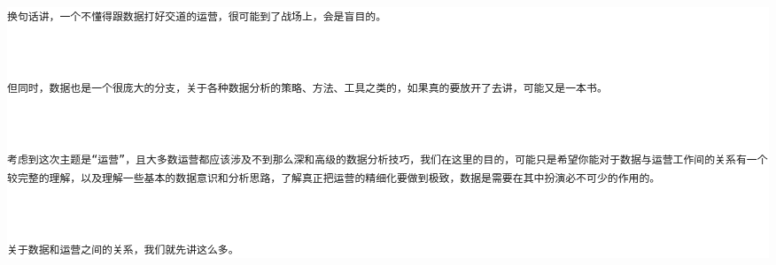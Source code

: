     换句话讲，一个不懂得跟数据打好交道的运营，很可能到了战场上，会是盲目的。
  
  
  
    但同时，数据也是一个很庞大的分支，关于各种数据分析的策略、方法、工具之类的，如果真的要放开了去讲，可能又是一本书。
  
  
  
    考虑到这次主题是“运营”，且大多数运营都应该涉及不到那么深和高级的数据分析技巧，我们在这里的目的，可能只是希望你能对于数据与运营工作间的关系有一个较完整的理解，以及理解一些基本的数据意识和分析思路，了解真正把运营的精细化要做到极致，数据是需要在其中扮演必不可少的作用的。
  
  
  
    关于数据和运营之间的关系，我们就先讲这么多。
  
